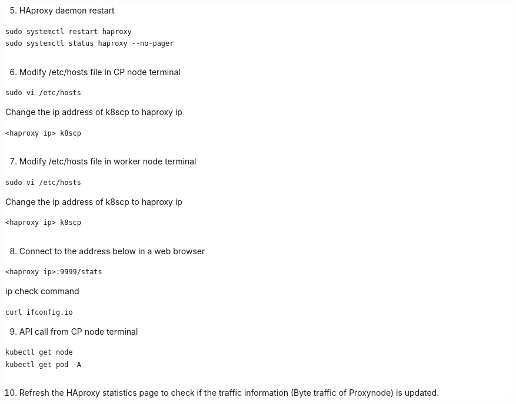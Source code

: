 ##

5. HAproxy daemon restart

```
sudo systemctl restart haproxy
sudo systemctl status haproxy --no-pager
```

##

6. Modify /etc/hosts file in CP node terminal

```
sudo vi /etc/hosts
```

Change the ip address of k8scp to haproxy ip

```
<haproxy ip> k8scp
```

##

7. Modify /etc/hosts file in worker node terminal

```
sudo vi /etc/hosts
```

Change the ip address of k8scp to haproxy ip

```
<haproxy ip> k8scp
```

##

8. Connect to the address below in a web browser

```
<haproxy ip>:9999/stats
```

ip check command

```
curl ifconfig.io
```



9. API call from CP node terminal

```
kubectl get node
kubectl get pod -A
```

##

10. Refresh the HAproxy statistics page to check if the traffic information (Byte traffic of Proxynode) is updated.
